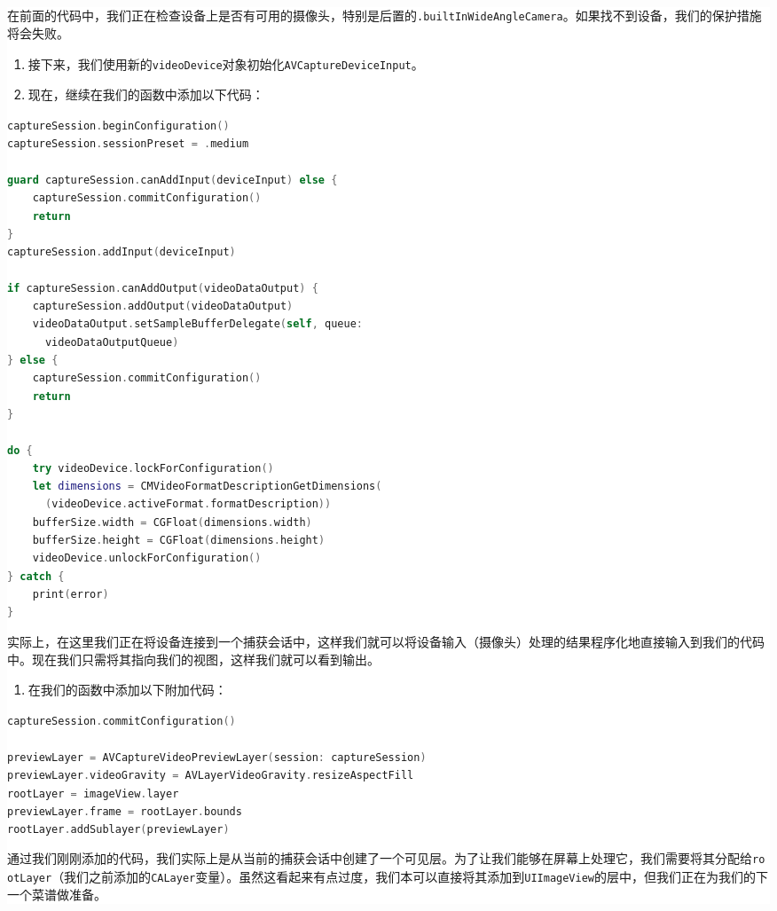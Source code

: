 在前面的代码中，我们正在检查设备上是否有可用的摄像头，特别是后置的`.builtInWideAngleCamera`。如果找不到设备，我们的保护措施将会失败。

1.  接下来，我们使用新的`videoDevice`对象初始化`AVCaptureDeviceInput`。

1.  现在，继续在我们的函数中添加以下代码：

```swift
captureSession.beginConfiguration()
captureSession.sessionPreset = .medium

guard captureSession.canAddInput(deviceInput) else {
    captureSession.commitConfiguration()
    return
}
captureSession.addInput(deviceInput)

if captureSession.canAddOutput(videoDataOutput) {
    captureSession.addOutput(videoDataOutput)
    videoDataOutput.setSampleBufferDelegate(self, queue: 
      videoDataOutputQueue)
} else {
    captureSession.commitConfiguration()
    return
}

do {
    try videoDevice.lockForConfiguration()
    let dimensions = CMVideoFormatDescriptionGetDimensions(
      (videoDevice.activeFormat.formatDescription))
    bufferSize.width = CGFloat(dimensions.width)
    bufferSize.height = CGFloat(dimensions.height)
    videoDevice.unlockForConfiguration()
} catch {
    print(error)
}
```

实际上，在这里我们正在将设备连接到一个捕获会话中，这样我们就可以将设备输入（摄像头）处理的结果程序化地直接输入到我们的代码中。现在我们只需将其指向我们的视图，这样我们就可以看到输出。

1.  在我们的函数中添加以下附加代码：

```swift
captureSession.commitConfiguration()

previewLayer = AVCaptureVideoPreviewLayer(session: captureSession)
previewLayer.videoGravity = AVLayerVideoGravity.resizeAspectFill
rootLayer = imageView.layer
previewLayer.frame = rootLayer.bounds
rootLayer.addSublayer(previewLayer)

```

通过我们刚刚添加的代码，我们实际上是从当前的捕获会话中创建了一个可见层。为了让我们能够在屏幕上处理它，我们需要将其分配给`rootLayer`（我们之前添加的`CALayer`变量）。虽然这看起来有点过度，我们本可以直接将其添加到`UIImageView`的层中，但我们正在为我们的下一个菜谱做准备。
